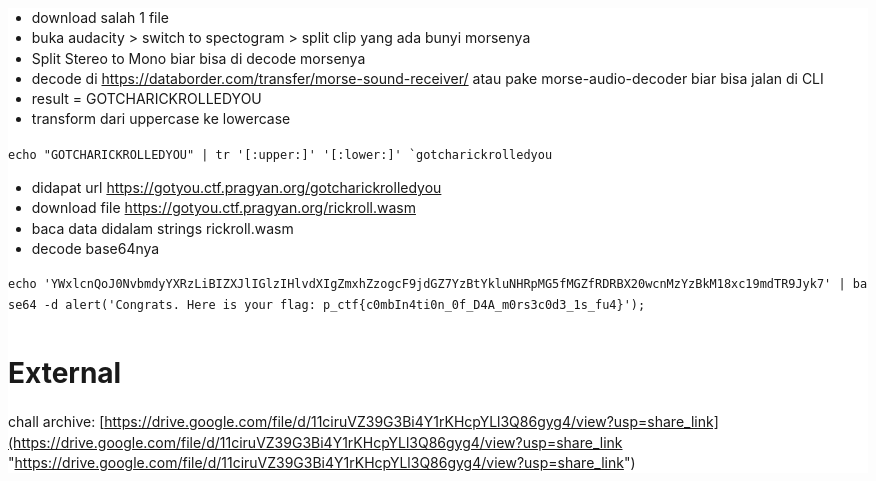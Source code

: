 - download salah 1 file
- buka audacity > switch to spectogram > split clip yang ada bunyi morsenya
- Split Stereo to Mono biar bisa di decode morsenya
- decode di https://databorder.com/transfer/morse-sound-receiver/ atau pake morse-audio-decoder biar bisa jalan di CLI
- result = GOTCHARICKROLLEDYOU 
- transform dari uppercase ke lowercase 

```
echo "GOTCHARICKROLLEDYOU" | tr '[:upper:]' '[:lower:]' `gotcharickrolledyou
```

- didapat url https://gotyou.ctf.pragyan.org/gotcharickrolledyou 
- download file https://gotyou.ctf.pragyan.org/rickroll.wasm
- baca data didalam strings rickroll.wasm
- decode base64nya

```
echo 'YWxlcnQoJ0NvbmdyYXRzLiBIZXJlIGlzIHlvdXIgZmxhZzogcF9jdGZ7YzBtYkluNHRpMG5fMGZfRDRBX20wcnMzYzBkM18xc19mdTR9Jyk7' | base64 -d alert('Congrats. Here is your flag: p_ctf{c0mbIn4ti0n_0f_D4A_m0rs3c0d3_1s_fu4}');
```

# External
chall archive: [https://drive.google.com/file/d/11ciruVZ39G3Bi4Y1rKHcpYLl3Q86gyg4/view?usp=share_link](https://drive.google.com/file/d/11ciruVZ39G3Bi4Y1rKHcpYLl3Q86gyg4/view?usp=share_link "https://drive.google.com/file/d/11ciruVZ39G3Bi4Y1rKHcpYLl3Q86gyg4/view?usp=share_link")

